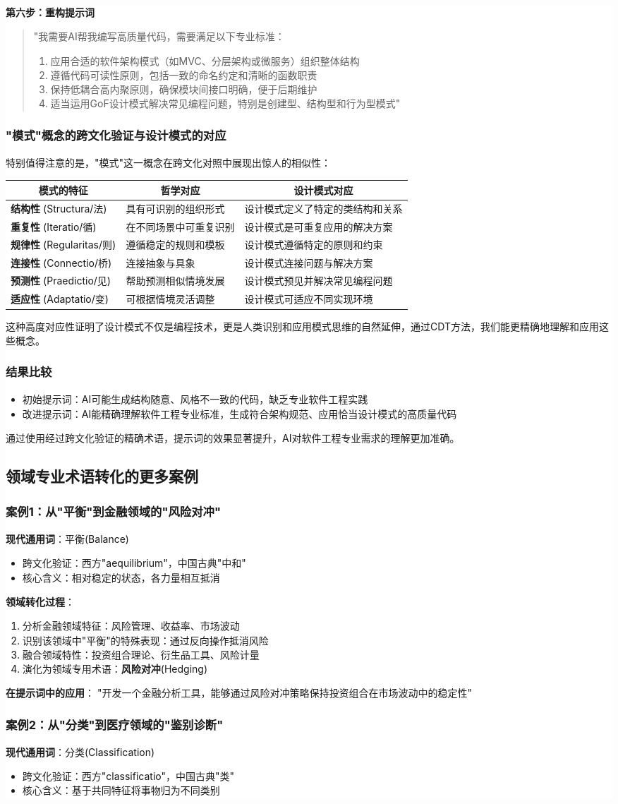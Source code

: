 **第六步：重构提示词**
> "我需要AI帮我编写高质量代码，需要满足以下专业标准：
> 1. 应用合适的软件架构模式（如MVC、分层架构或微服务）组织整体结构
> 2. 遵循代码可读性原则，包括一致的命名约定和清晰的函数职责
> 3. 保持低耦合高内聚原则，确保模块间接口明确，便于后期维护
> 4. 适当运用GoF设计模式解决常见编程问题，特别是创建型、结构型和行为型模式"

### "模式"概念的跨文化验证与设计模式的对应

特别值得注意的是，"模式"这一概念在跨文化对照中展现出惊人的相似性：

| 模式的特征 | 哲学对应 | 设计模式对应 |
|------------|---------|------------|
| **结构性** (Structura/法) | 具有可识别的组织形式 | 设计模式定义了特定的类结构和关系 |
| **重复性** (Iteratio/循) | 在不同场景中可重复识别 | 设计模式是可重复应用的解决方案 |
| **规律性** (Regularitas/则) | 遵循稳定的规则和模板 | 设计模式遵循特定的原则和约束 |
| **连接性** (Connectio/桥) | 连接抽象与具象 | 设计模式连接问题与解决方案 |
| **预测性** (Praedictio/见) | 帮助预测相似情境发展 | 设计模式预见并解决常见编程问题 |
| **适应性** (Adaptatio/变) | 可根据情境灵活调整 | 设计模式可适应不同实现环境 |

这种高度对应性证明了设计模式不仅是编程技术，更是人类识别和应用模式思维的自然延伸，通过CDT方法，我们能更精确地理解和应用这些概念。

### 结果比较
- 初始提示词：AI可能生成结构随意、风格不一致的代码，缺乏专业软件工程实践
- 改进提示词：AI能精确理解软件工程专业标准，生成符合架构规范、应用恰当设计模式的高质量代码

通过使用经过跨文化验证的精确术语，提示词的效果显著提升，AI对软件工程专业需求的理解更加准确。

## 领域专业术语转化的更多案例

### 案例1：从"平衡"到金融领域的"风险对冲"

**现代通用词**：平衡(Balance)
- 跨文化验证：西方"aequilibrium"，中国古典"中和"
- 核心含义：相对稳定的状态，各力量相互抵消

**领域转化过程**：
1. 分析金融领域特征：风险管理、收益率、市场波动
2. 识别该领域中"平衡"的特殊表现：通过反向操作抵消风险
3. 融合领域特性：投资组合理论、衍生品工具、风险计量
4. 演化为领域专用术语：**风险对冲**(Hedging)

**在提示词中的应用**：
"开发一个金融分析工具，能够通过风险对冲策略保持投资组合在市场波动中的稳定性"

### 案例2：从"分类"到医疗领域的"鉴别诊断"

**现代通用词**：分类(Classification)
- 跨文化验证：西方"classificatio"，中国古典"类"
- 核心含义：基于共同特征将事物归为不同类别
